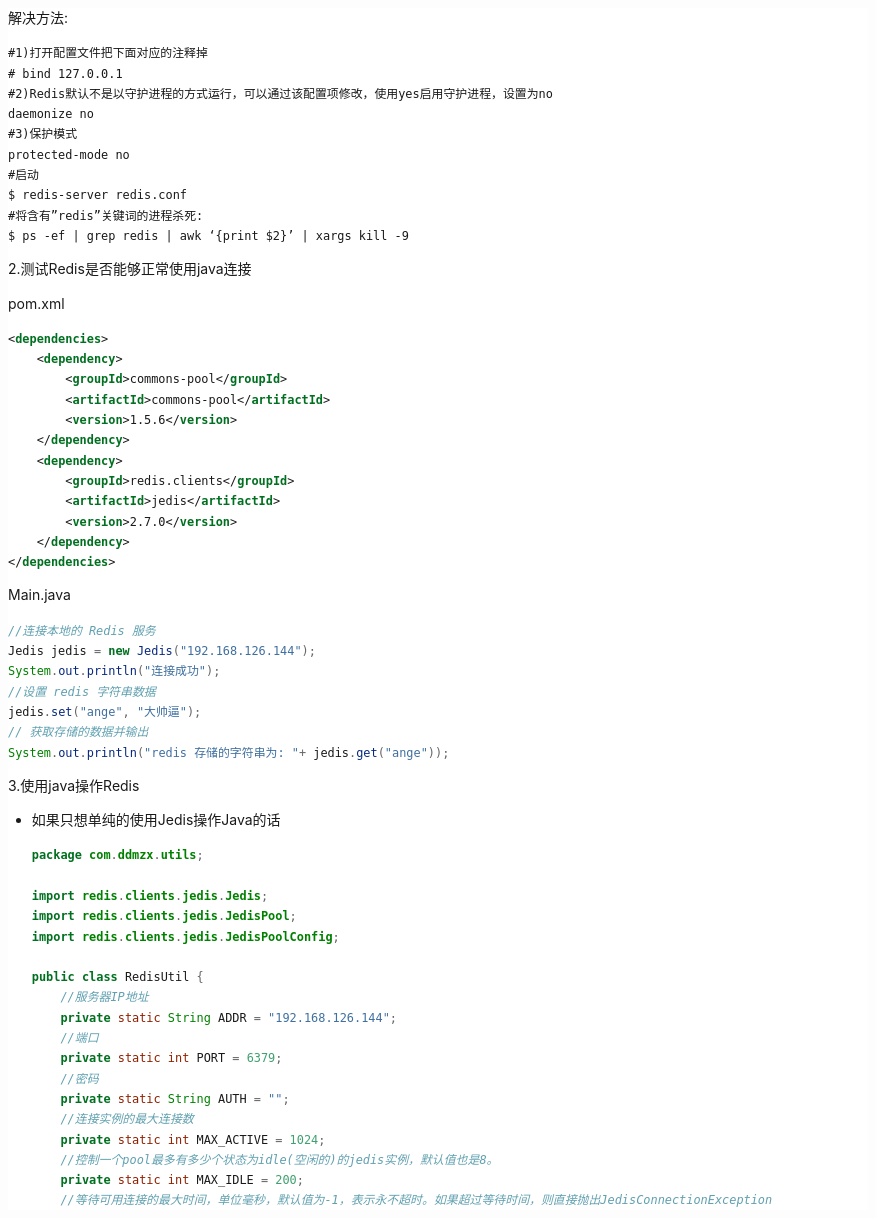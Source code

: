 解决方法:

```shell
#1)打开配置文件把下面对应的注释掉
# bind 127.0.0.1
#2)Redis默认不是以守护进程的方式运行，可以通过该配置项修改，使用yes启用守护进程，设置为no
daemonize no
#3)保护模式
protected-mode no 
#启动
$ redis-server redis.conf
#将含有”redis”关键词的进程杀死:
$ ps -ef | grep redis | awk ‘{print $2}’ | xargs kill -9
```

2.测试Redis是否能够正常使用java连接

pom.xml

```xml
<dependencies>
    <dependency>
        <groupId>commons-pool</groupId>
        <artifactId>commons-pool</artifactId>
        <version>1.5.6</version>
    </dependency>
    <dependency>
        <groupId>redis.clients</groupId>
        <artifactId>jedis</artifactId>
        <version>2.7.0</version>
    </dependency>
</dependencies>
```

Main.java

```java
//连接本地的 Redis 服务
Jedis jedis = new Jedis("192.168.126.144");
System.out.println("连接成功");
//设置 redis 字符串数据
jedis.set("ange", "大帅逼");
// 获取存储的数据并输出
System.out.println("redis 存储的字符串为: "+ jedis.get("ange"));
```

3.使用java操作Redis

* 如果只想单纯的使用Jedis操作Java的话

  ```java
  package com.ddmzx.utils;
  
  import redis.clients.jedis.Jedis;
  import redis.clients.jedis.JedisPool;
  import redis.clients.jedis.JedisPoolConfig;
  
  public class RedisUtil {
      //服务器IP地址
      private static String ADDR = "192.168.126.144";
      //端口
      private static int PORT = 6379;
      //密码
      private static String AUTH = "";
      //连接实例的最大连接数
      private static int MAX_ACTIVE = 1024;
      //控制一个pool最多有多少个状态为idle(空闲的)的jedis实例，默认值也是8。
      private static int MAX_IDLE = 200;
      //等待可用连接的最大时间，单位毫秒，默认值为-1，表示永不超时。如果超过等待时间，则直接抛出JedisConnectionException
  ```